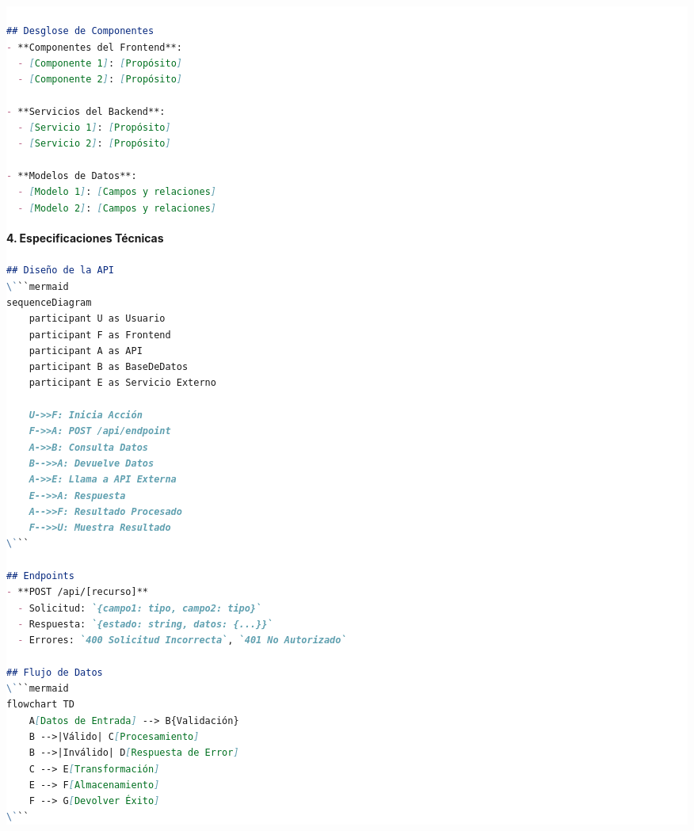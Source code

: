 ```markdown

## Desglose de Componentes
- **Componentes del Frontend**:
  - [Componente 1]: [Propósito]
  - [Componente 2]: [Propósito]

- **Servicios del Backend**:
  - [Servicio 1]: [Propósito]
  - [Servicio 2]: [Propósito]

- **Modelos de Datos**:
  - [Modelo 1]: [Campos y relaciones]
  - [Modelo 2]: [Campos y relaciones]
```

#### 4. Especificaciones Técnicas
```markdown
## Diseño de la API
\```mermaid
sequenceDiagram
    participant U as Usuario
    participant F as Frontend
    participant A as API
    participant B as BaseDeDatos
    participant E as Servicio Externo
    
    U->>F: Inicia Acción
    F->>A: POST /api/endpoint
    A->>B: Consulta Datos
    B-->>A: Devuelve Datos
    A->>E: Llama a API Externa
    E-->>A: Respuesta
    A-->>F: Resultado Procesado
    F-->>U: Muestra Resultado
\```

## Endpoints
- **POST /api/[recurso]**
  - Solicitud: `{campo1: tipo, campo2: tipo}`
  - Respuesta: `{estado: string, datos: {...}}`
  - Errores: `400 Solicitud Incorrecta`, `401 No Autorizado`

## Flujo de Datos
\```mermaid
flowchart TD
    A[Datos de Entrada] --> B{Validación}
    B -->|Válido| C[Procesamiento]
    B -->|Inválido| D[Respuesta de Error]
    C --> E[Transformación]
    E --> F[Almacenamiento]
    F --> G[Devolver Éxito]
\```
```
